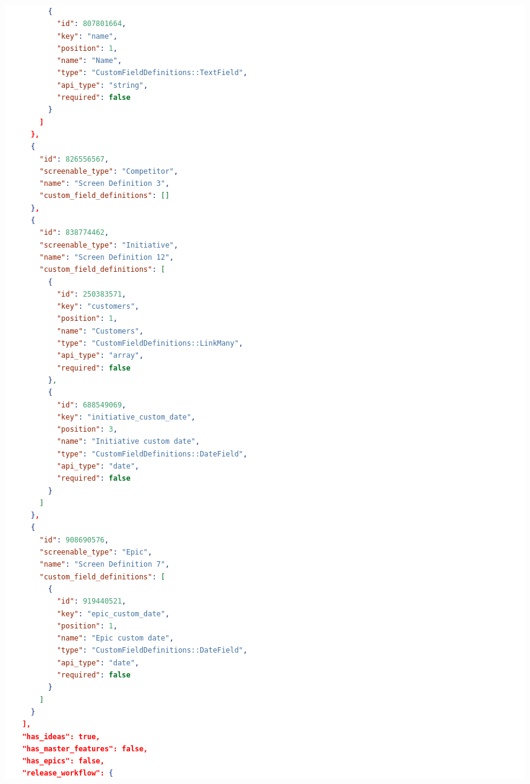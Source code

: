 ```json
          {
            "id": 807801664,
            "key": "name",
            "position": 1,
            "name": "Name",
            "type": "CustomFieldDefinitions::TextField",
            "api_type": "string",
            "required": false
          }
        ]
      },
      {
        "id": 826556567,
        "screenable_type": "Competitor",
        "name": "Screen Definition 3",
        "custom_field_definitions": []
      },
      {
        "id": 838774462,
        "screenable_type": "Initiative",
        "name": "Screen Definition 12",
        "custom_field_definitions": [
          {
            "id": 250383571,
            "key": "customers",
            "position": 1,
            "name": "Customers",
            "type": "CustomFieldDefinitions::LinkMany",
            "api_type": "array",
            "required": false
          },
          {
            "id": 688549069,
            "key": "initiative_custom_date",
            "position": 3,
            "name": "Initiative custom date",
            "type": "CustomFieldDefinitions::DateField",
            "api_type": "date",
            "required": false
          }
        ]
      },
      {
        "id": 908690576,
        "screenable_type": "Epic",
        "name": "Screen Definition 7",
        "custom_field_definitions": [
          {
            "id": 919440521,
            "key": "epic_custom_date",
            "position": 1,
            "name": "Epic custom date",
            "type": "CustomFieldDefinitions::DateField",
            "api_type": "date",
            "required": false
          }
        ]
      }
    ],
    "has_ideas": true,
    "has_master_features": false,
    "has_epics": false,
    "release_workflow": {
```